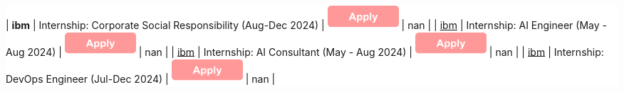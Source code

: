 | **[<a name='ibm'></a>ibm](https://careers.ibm.com)**                                          | Internship: Corporate Social Responsibility (Aug-Dec 2024)                                                                            | <a href="https://careers.ibm.com/job/19764203/internship-corporate-social-responsibility-aug-dec-2024-singapore-sg/?codes=WEB_SEARCH_NA"><img src="/apply-btn.png" width="100" alt="Apply"></a>                                  | nan                                                                                                                                                                                                                                                                                                                  |
| [ibm](https://careers.ibm.com)                                                                | Internship: AI Engineer (May - Aug 2024)                                                                                              | <a href="https://careers.ibm.com/job/19591821/internship-ai-engineer-may-aug-2024-singapore-sg/?codes=WEB_SEARCH_NA"><img src="/apply-btn.png" width="100" alt="Apply"></a>                                                      | nan                                                                                                                                                                                                                                                                                                                  |
| [ibm](https://careers.ibm.com)                                                                | Internship: AI Consultant (May - Aug 2024)                                                                                            | <a href="https://careers.ibm.com/job/20042387/internship-ai-consultant-may-aug-2024-singapore-sg/?codes=WEB_SEARCH_NA"><img src="/apply-btn.png" width="100" alt="Apply"></a>                                                    | nan                                                                                                                                                                                                                                                                                                                  |
| [ibm](https://careers.ibm.com)                                                                | Internship: DevOps Engineer (Jul-Dec 2024)                                                                                            | <a href="https://careers.ibm.com/job/20076215/internship-devops-engineer-jul-dec-2024-singapore-sg/?codes=WEB_SEARCH_NA"><img src="/apply-btn.png" width="100" alt="Apply"></a>                                                  | nan                                                                                                                                                                                                                                                                                                                  |